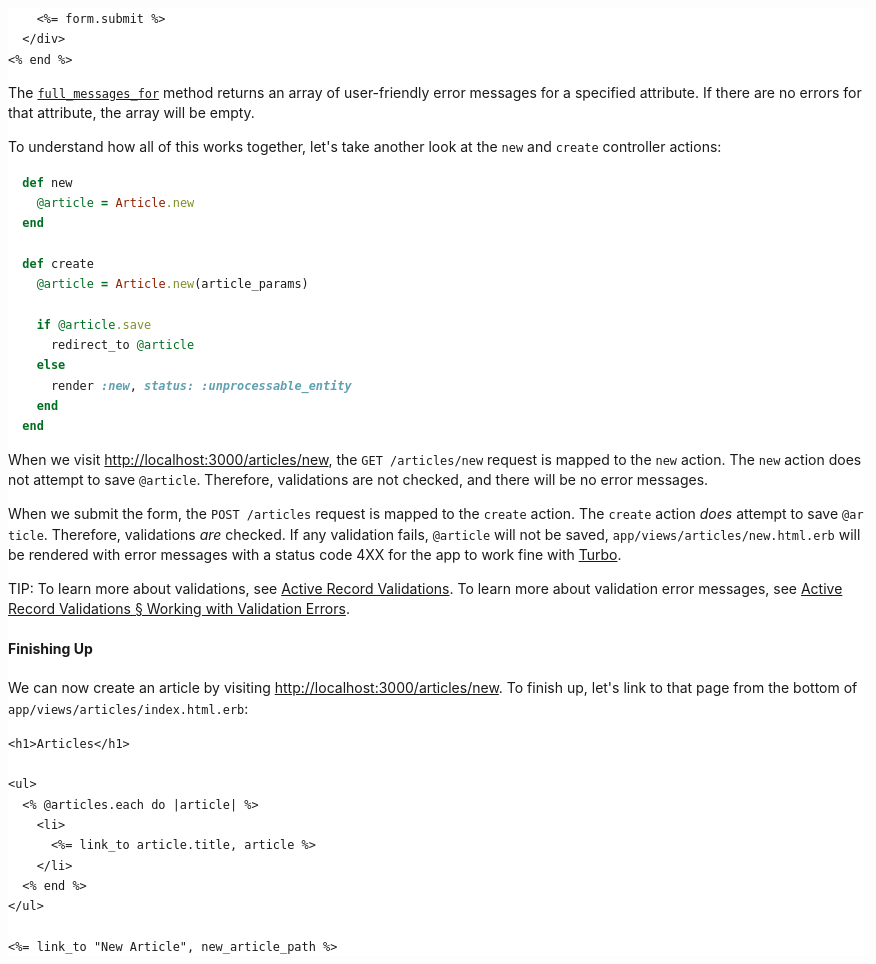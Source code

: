 ```html+erb
    <%= form.submit %>
  </div>
<% end %>
```

The [`full_messages_for`](https://api.rubyonrails.org/classes/ActiveModel/Errors.html#method-i-full_messages_for)
method returns an array of user-friendly error messages for a specified
attribute. If there are no errors for that attribute, the array will be empty.

To understand how all of this works together, let's take another look at the
`new` and `create` controller actions:

```ruby
  def new
    @article = Article.new
  end

  def create
    @article = Article.new(article_params)

    if @article.save
      redirect_to @article
    else
      render :new, status: :unprocessable_entity
    end
  end
```

When we visit <http://localhost:3000/articles/new>, the `GET /articles/new`
request is mapped to the `new` action. The `new` action does not attempt to save
`@article`. Therefore, validations are not checked, and there will be no error
messages.

When we submit the form, the `POST /articles` request is mapped to the `create`
action. The `create` action *does* attempt to save `@article`. Therefore,
validations *are* checked. If any validation fails, `@article` will not be
saved, `app/views/articles/new.html.erb` will be rendered with error
messages with a status code 4XX for the app to work fine with [Turbo](https://github.com/hotwired/turbo-rails).

TIP: To learn more about validations, see [Active Record Validations](
active_record_validations.html). To learn more about validation error messages,
see [Active Record Validations § Working with Validation Errors](
active_record_validations.html#working-with-validation-errors).

#### Finishing Up

We can now create an article by visiting <http://localhost:3000/articles/new>.
To finish up, let's link to that page from the bottom of
`app/views/articles/index.html.erb`:

```html+erb
<h1>Articles</h1>

<ul>
  <% @articles.each do |article| %>
    <li>
      <%= link_to article.title, article %>
    </li>
  <% end %>
</ul>

<%= link_to "New Article", new_article_path %>
```

